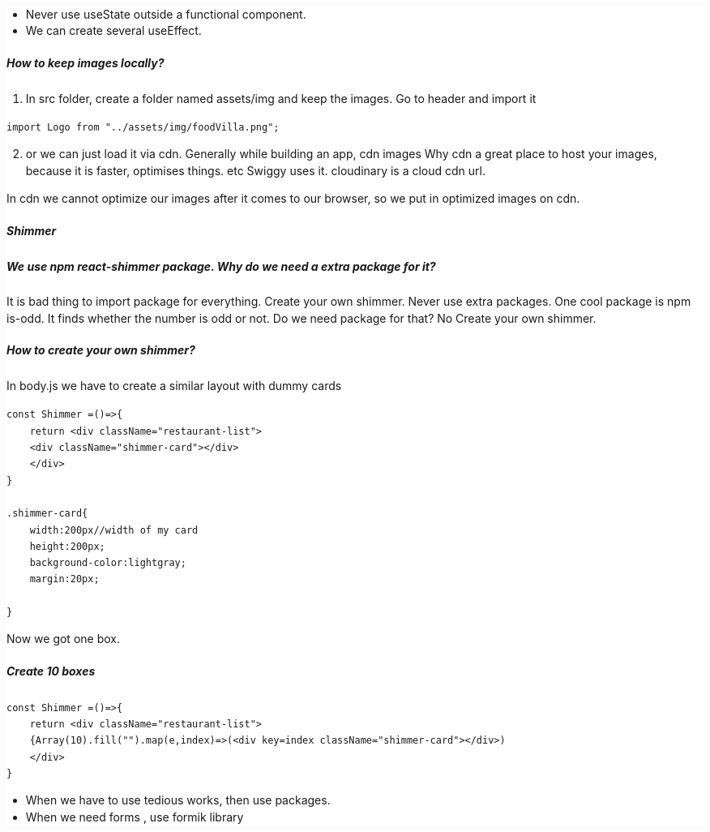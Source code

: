 - Never use useState outside a functional component.
- We can create several useEffect.

##### How to keep images locally?
1. In src folder, create a folder named assets/img and keep the images.
Go to header and import it 
```
import Logo from "../assets/img/foodVilla.png";
```

2. or we can just load it via cdn.
Generally while building an app, cdn images
Why cdn a great place to host your images, because it is faster, optimises things. etc
Swiggy uses it. cloudinary is a cloud cdn url.

In cdn we cannot optimize our images after it comes to our browser, so we put in optimized images on cdn.

##### Shimmer
##### We use npm react-shimmer package. Why do we need a extra package for it?
It is bad thing to import package for everything. Create your own shimmer. Never use extra packages.
One cool package is npm is-odd. It finds whether the number is odd or not. Do we need package for that? No Create your own shimmer.
##### How to create your own shimmer?
In body.js
we have to create a similar layout with dummy cards
```
const Shimmer =()=>{
    return <div className="restaurant-list">
    <div className="shimmer-card"></div>
    </div>
}

.shimmer-card{
    width:200px//width of my card
    height:200px;
    background-color:lightgray;
    margin:20px;

}
```
Now we got one box.
##### Create 10 boxes
```
const Shimmer =()=>{
    return <div className="restaurant-list">
    {Array(10).fill("").map(e,index)=>(<div key=index className="shimmer-card"></div>)
    </div>
}
```
- When we have to use tedious works, then use packages. 
- When we need forms , use formik library 
